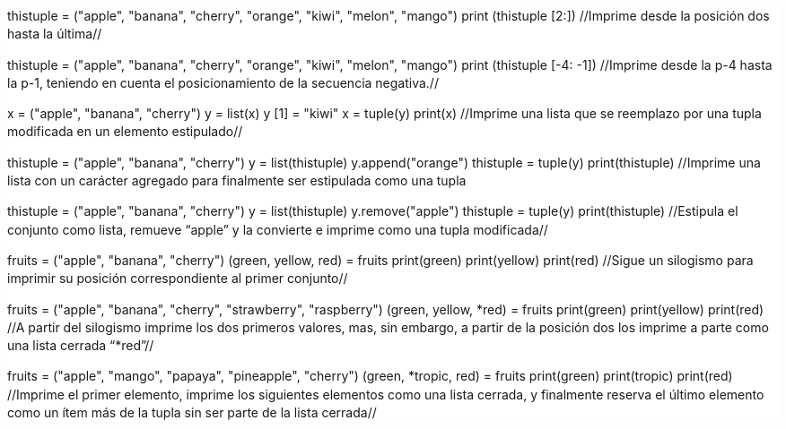 thistuple = ("apple", "banana", "cherry", "orange", "kiwi", "melon", "mango")
print (thistuple [2:])
//Imprime desde la posición dos hasta la última//

thistuple = ("apple", "banana", "cherry", "orange", "kiwi", "melon", "mango")
print (thistuple [-4: -1])
//Imprime desde la p-4 hasta la p-1, teniendo en cuenta el posicionamiento de la secuencia negativa.//

x = ("apple", "banana", "cherry")
y = list(x)
y [1] = "kiwi"
x = tuple(y)
print(x)
//Imprime una lista que se reemplazo por una tupla modificada en un elemento estipulado//

thistuple = ("apple", "banana", "cherry")
y = list(thistuple)
y.append("orange")
thistuple = tuple(y) 
print(thistuple)
//Imprime una lista con un carácter agregado para finalmente ser estipulada como una tupla 

thistuple = ("apple", "banana", "cherry")
y = list(thistuple)
y.remove("apple")
thistuple = tuple(y)
print(thistuple)
//Estipula el conjunto como lista, remueve “apple” y la convierte e imprime como una tupla modificada//

fruits = ("apple", "banana", "cherry")
(green, yellow, red) = fruits
print(green)
print(yellow)
print(red) 
//Sigue un silogismo para imprimir su posición correspondiente al primer conjunto//



fruits = ("apple", "banana", "cherry", "strawberry", "raspberry")
(green, yellow, *red) = fruits
print(green)
print(yellow)
print(red)
//A partir del silogismo imprime los dos primeros valores, mas, sin embargo, a partir de la posición dos los imprime a parte como una lista cerrada “*red”//

fruits = ("apple", "mango", "papaya", "pineapple", "cherry")
(green, *tropic, red) = fruits
print(green)
print(tropic)
print(red) 
//Imprime el primer elemento, imprime los siguientes elementos como una lista cerrada, y finalmente reserva el último elemento como un ítem más de la tupla sin ser parte de la lista cerrada//
